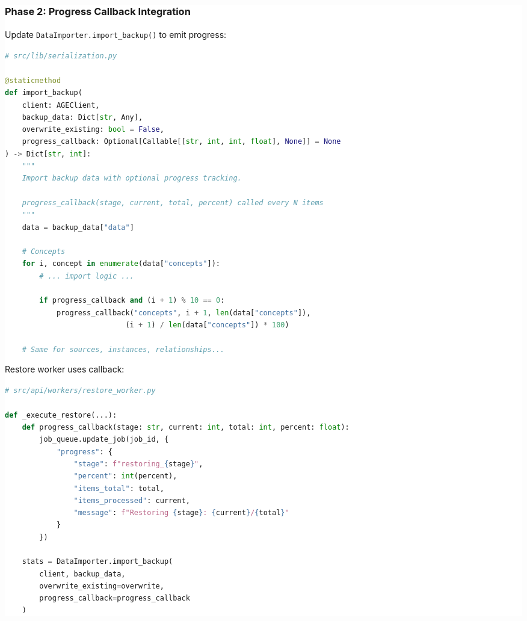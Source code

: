 ### Phase 2: Progress Callback Integration

Update `DataImporter.import_backup()` to emit progress:

```python
# src/lib/serialization.py

@staticmethod
def import_backup(
    client: AGEClient,
    backup_data: Dict[str, Any],
    overwrite_existing: bool = False,
    progress_callback: Optional[Callable[[str, int, int, float], None]] = None
) -> Dict[str, int]:
    """
    Import backup data with optional progress tracking.

    progress_callback(stage, current, total, percent) called every N items
    """
    data = backup_data["data"]

    # Concepts
    for i, concept in enumerate(data["concepts"]):
        # ... import logic ...

        if progress_callback and (i + 1) % 10 == 0:
            progress_callback("concepts", i + 1, len(data["concepts"]),
                            (i + 1) / len(data["concepts"]) * 100)

    # Same for sources, instances, relationships...
```

Restore worker uses callback:

```python
# src/api/workers/restore_worker.py

def _execute_restore(...):
    def progress_callback(stage: str, current: int, total: int, percent: float):
        job_queue.update_job(job_id, {
            "progress": {
                "stage": f"restoring_{stage}",
                "percent": int(percent),
                "items_total": total,
                "items_processed": current,
                "message": f"Restoring {stage}: {current}/{total}"
            }
        })

    stats = DataImporter.import_backup(
        client, backup_data,
        overwrite_existing=overwrite,
        progress_callback=progress_callback
    )
```
